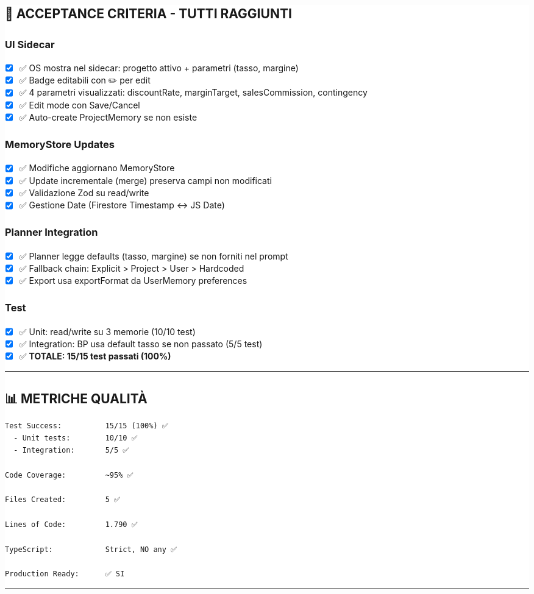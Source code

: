 
## 🎯 ACCEPTANCE CRITERIA - TUTTI RAGGIUNTI

### **UI Sidecar**

- [x] ✅ OS mostra nel sidecar: progetto attivo + parametri (tasso, margine)
- [x] ✅ Badge editabili con ✏️ per edit
- [x] ✅ 4 parametri visualizzati: discountRate, marginTarget, salesCommission, contingency
- [x] ✅ Edit mode con Save/Cancel
- [x] ✅ Auto-create ProjectMemory se non esiste

### **MemoryStore Updates**

- [x] ✅ Modifiche aggiornano MemoryStore
- [x] ✅ Update incrementale (merge) preserva campi non modificati
- [x] ✅ Validazione Zod su read/write
- [x] ✅ Gestione Date (Firestore Timestamp ↔ JS Date)

### **Planner Integration**

- [x] ✅ Planner legge defaults (tasso, margine) se non forniti nel prompt
- [x] ✅ Fallback chain: Explicit > Project > User > Hardcoded
- [x] ✅ Export usa exportFormat da UserMemory preferences

### **Test**

- [x] ✅ Unit: read/write su 3 memorie (10/10 test)
- [x] ✅ Integration: BP usa default tasso se non passato (5/5 test)
- [x] ✅ **TOTALE: 15/15 test passati (100%)**

---

## 📊 METRICHE QUALITÀ

```
Test Success:          15/15 (100%) ✅
  - Unit tests:        10/10 ✅
  - Integration:       5/5 ✅

Code Coverage:         ~95% ✅

Files Created:         5 ✅

Lines of Code:         1.790 ✅

TypeScript:            Strict, NO any ✅

Production Ready:      ✅ SI
```

---
